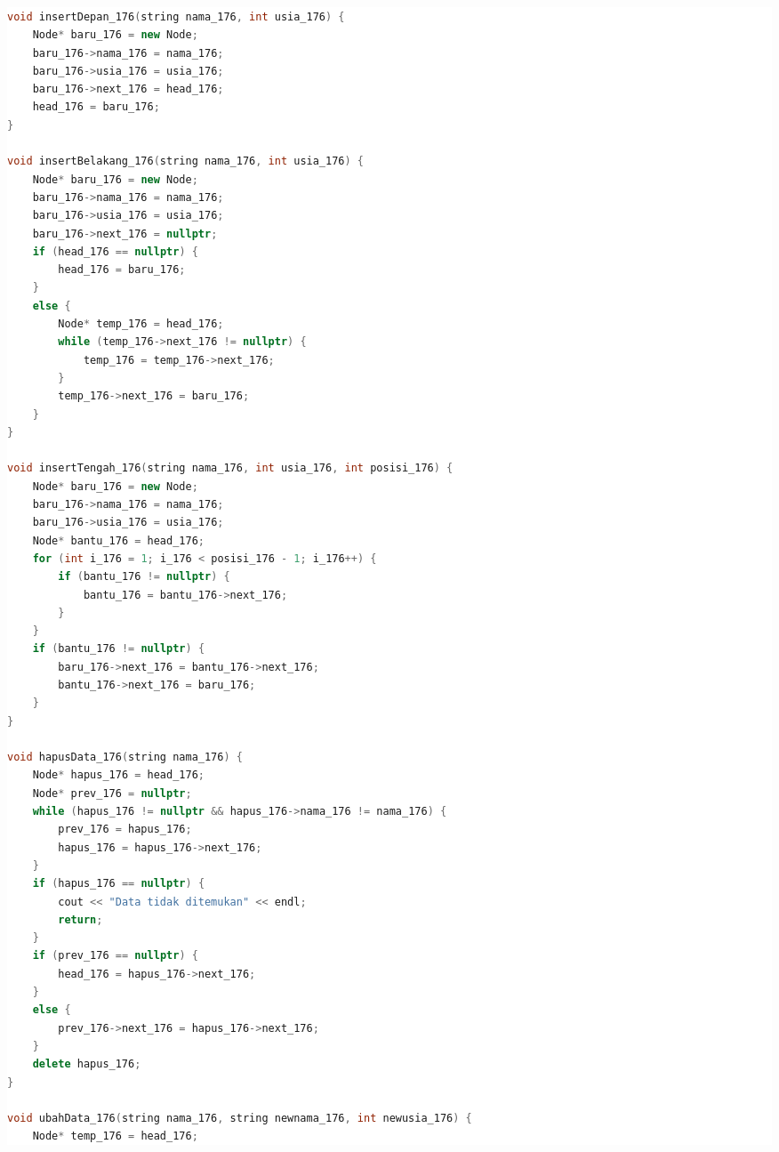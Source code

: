 ```C++
void insertDepan_176(string nama_176, int usia_176) {
    Node* baru_176 = new Node;
    baru_176->nama_176 = nama_176;
    baru_176->usia_176 = usia_176;
    baru_176->next_176 = head_176;
    head_176 = baru_176;
}

void insertBelakang_176(string nama_176, int usia_176) {
    Node* baru_176 = new Node;
    baru_176->nama_176 = nama_176;
    baru_176->usia_176 = usia_176;
    baru_176->next_176 = nullptr;
    if (head_176 == nullptr) {
        head_176 = baru_176;
    }
    else {
        Node* temp_176 = head_176;
        while (temp_176->next_176 != nullptr) {
            temp_176 = temp_176->next_176;
        }
        temp_176->next_176 = baru_176;
    }
}

void insertTengah_176(string nama_176, int usia_176, int posisi_176) {
    Node* baru_176 = new Node;
    baru_176->nama_176 = nama_176;
    baru_176->usia_176 = usia_176;
    Node* bantu_176 = head_176;
    for (int i_176 = 1; i_176 < posisi_176 - 1; i_176++) {
        if (bantu_176 != nullptr) {
            bantu_176 = bantu_176->next_176;
        }
    }
    if (bantu_176 != nullptr) {
        baru_176->next_176 = bantu_176->next_176;
        bantu_176->next_176 = baru_176;
    }
}

void hapusData_176(string nama_176) {
    Node* hapus_176 = head_176;
    Node* prev_176 = nullptr;
    while (hapus_176 != nullptr && hapus_176->nama_176 != nama_176) {
        prev_176 = hapus_176;
        hapus_176 = hapus_176->next_176;
    }
    if (hapus_176 == nullptr) {
        cout << "Data tidak ditemukan" << endl;
        return;
    }
    if (prev_176 == nullptr) {
        head_176 = hapus_176->next_176;
    }
    else {
        prev_176->next_176 = hapus_176->next_176;
    }
    delete hapus_176;
}

void ubahData_176(string nama_176, string newnama_176, int newusia_176) {
    Node* temp_176 = head_176;
```